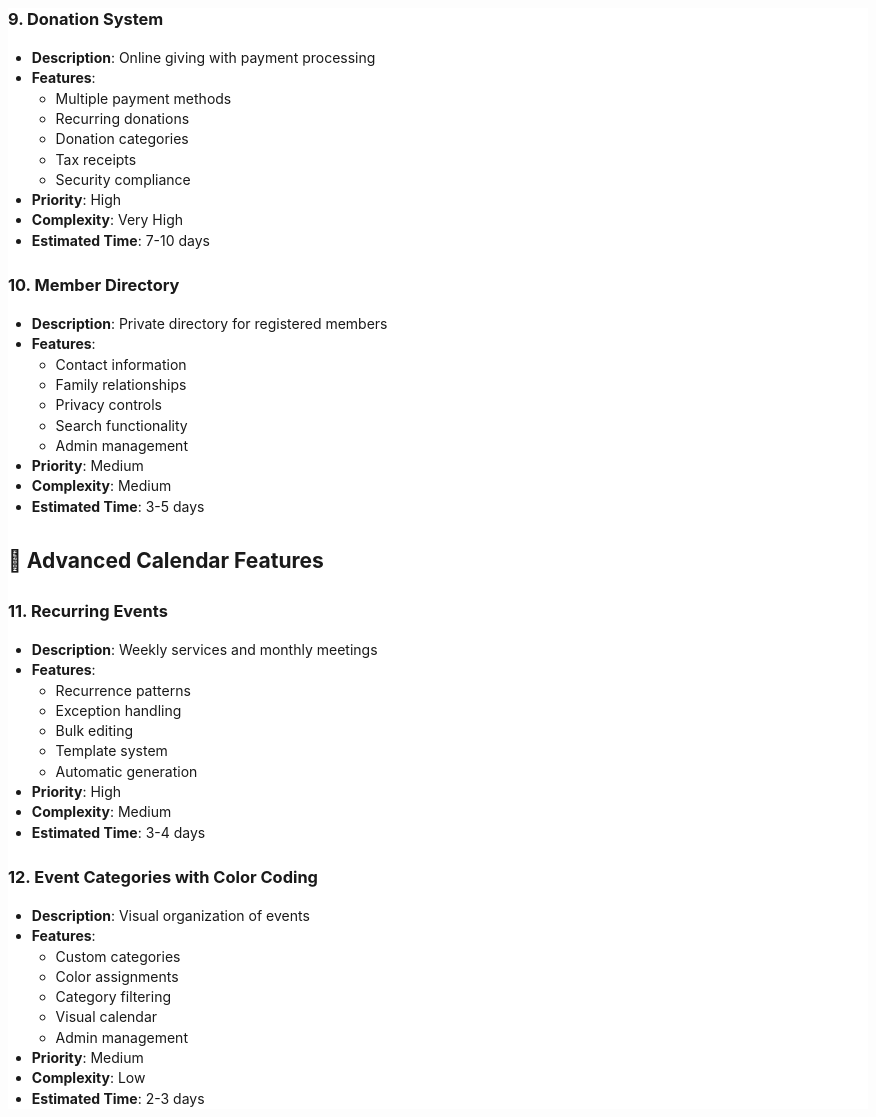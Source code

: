 ### 9. Donation System
- **Description**: Online giving with payment processing
- **Features**:
  - Multiple payment methods
  - Recurring donations
  - Donation categories
  - Tax receipts
  - Security compliance
- **Priority**: High
- **Complexity**: Very High
- **Estimated Time**: 7-10 days

### 10. Member Directory
- **Description**: Private directory for registered members
- **Features**:
  - Contact information
  - Family relationships
  - Privacy controls
  - Search functionality
  - Admin management
- **Priority**: Medium
- **Complexity**: Medium
- **Estimated Time**: 3-5 days

## 📅 Advanced Calendar Features

### 11. Recurring Events
- **Description**: Weekly services and monthly meetings
- **Features**:
  - Recurrence patterns
  - Exception handling
  - Bulk editing
  - Template system
  - Automatic generation
- **Priority**: High
- **Complexity**: Medium
- **Estimated Time**: 3-4 days

### 12. Event Categories with Color Coding
- **Description**: Visual organization of events
- **Features**:
  - Custom categories
  - Color assignments
  - Category filtering
  - Visual calendar
  - Admin management
- **Priority**: Medium
- **Complexity**: Low
- **Estimated Time**: 2-3 days
